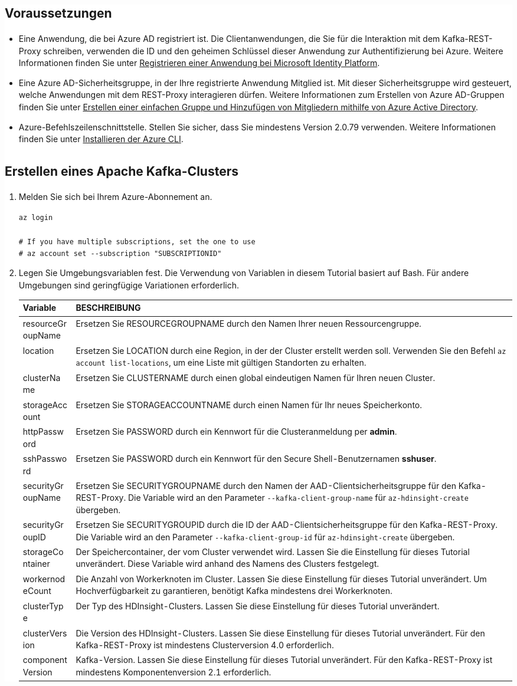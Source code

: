 ## <a name="prerequisites"></a>Voraussetzungen

* Eine Anwendung, die bei Azure AD registriert ist. Die Clientanwendungen, die Sie für die Interaktion mit dem Kafka-REST-Proxy schreiben, verwenden die ID und den geheimen Schlüssel dieser Anwendung zur Authentifizierung bei Azure. Weitere Informationen finden Sie unter [Registrieren einer Anwendung bei Microsoft Identity Platform](../../active-directory/develop/quickstart-register-app.md).

* Eine Azure AD-Sicherheitsgruppe, in der Ihre registrierte Anwendung Mitglied ist. Mit dieser Sicherheitsgruppe wird gesteuert, welche Anwendungen mit dem REST-Proxy interagieren dürfen. Weitere Informationen zum Erstellen von Azure AD-Gruppen finden Sie unter [Erstellen einer einfachen Gruppe und Hinzufügen von Mitgliedern mithilfe von Azure Active Directory](../../active-directory/fundamentals/active-directory-groups-create-azure-portal.md).

* Azure-Befehlszeilenschnittstelle. Stellen Sie sicher, dass Sie mindestens Version 2.0.79 verwenden. Weitere Informationen finden Sie unter [Installieren der Azure CLI](https://docs.microsoft.com/cli/azure/install-azure-cli).

## <a name="create-an-apache-kafka-cluster"></a>Erstellen eines Apache Kafka-Clusters

1. Melden Sie sich bei Ihrem Azure-Abonnement an.

    ```azurecli
    az login
    
    # If you have multiple subscriptions, set the one to use
    # az account set --subscription "SUBSCRIPTIONID"
    ```

1. Legen Sie Umgebungsvariablen fest. Die Verwendung von Variablen in diesem Tutorial basiert auf Bash. Für andere Umgebungen sind geringfügige Variationen erforderlich.

    |Variable | BESCHREIBUNG |
    |---|---|
    |resourceGroupName|Ersetzen Sie RESOURCEGROUPNAME durch den Namen Ihrer neuen Ressourcengruppe.|
    |location|Ersetzen Sie LOCATION durch eine Region, in der der Cluster erstellt werden soll. Verwenden Sie den Befehl `az account list-locations`, um eine Liste mit gültigen Standorten zu erhalten.|
    |clusterName|Ersetzen Sie CLUSTERNAME durch einen global eindeutigen Namen für Ihren neuen Cluster.|
    |storageAccount|Ersetzen Sie STORAGEACCOUNTNAME durch einen Namen für Ihr neues Speicherkonto.|
    |httpPassword|Ersetzen Sie PASSWORD durch ein Kennwort für die Clusteranmeldung per **admin**.|
    |sshPassword|Ersetzen Sie PASSWORD durch ein Kennwort für den Secure Shell-Benutzernamen **sshuser**.|
    |securityGroupName|Ersetzen Sie SECURITYGROUPNAME durch den Namen der AAD-Clientsicherheitsgruppe für den Kafka-REST-Proxy. Die Variable wird an den Parameter `--kafka-client-group-name` für `az-hdinsight-create` übergeben.|
    |securityGroupID|Ersetzen Sie SECURITYGROUPID durch die ID der AAD-Clientsicherheitsgruppe für den Kafka-REST-Proxy. Die Variable wird an den Parameter `--kafka-client-group-id` für `az-hdinsight-create` übergeben.|
    |storageContainer|Der Speichercontainer, der vom Cluster verwendet wird. Lassen Sie die Einstellung für dieses Tutorial unverändert. Diese Variable wird anhand des Namens des Clusters festgelegt.|
    |workernodeCount|Die Anzahl von Workerknoten im Cluster. Lassen Sie diese Einstellung für dieses Tutorial unverändert. Um Hochverfügbarkeit zu garantieren, benötigt Kafka mindestens drei Workerknoten.|
    |clusterType|Der Typ des HDInsight-Clusters. Lassen Sie diese Einstellung für dieses Tutorial unverändert.|
    |clusterVersion|Die Version des HDInsight-Clusters. Lassen Sie diese Einstellung für dieses Tutorial unverändert. Für den Kafka-REST-Proxy ist mindestens Clusterversion 4.0 erforderlich.|
    |componentVersion|Kafka-Version. Lassen Sie diese Einstellung für dieses Tutorial unverändert. Für den Kafka-REST-Proxy ist mindestens Komponentenversion 2.1 erforderlich.|
